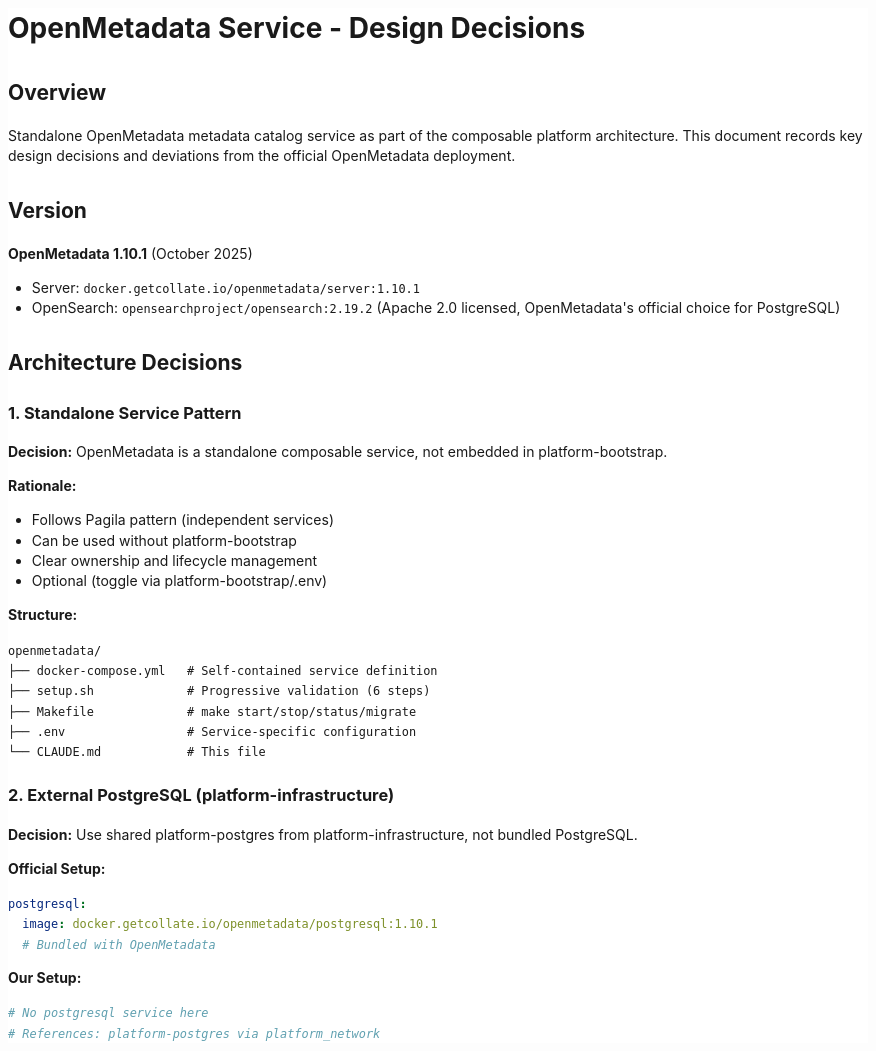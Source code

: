 # OpenMetadata Service - Design Decisions

## Overview

Standalone OpenMetadata metadata catalog service as part of the composable platform architecture. This document records key design decisions and deviations from the official OpenMetadata deployment.

## Version

**OpenMetadata 1.10.1** (October 2025)
- Server: `docker.getcollate.io/openmetadata/server:1.10.1`
- OpenSearch: `opensearchproject/opensearch:2.19.2` (Apache 2.0 licensed, OpenMetadata's official choice for PostgreSQL)

## Architecture Decisions

### 1. Standalone Service Pattern

**Decision:** OpenMetadata is a standalone composable service, not embedded in platform-bootstrap.

**Rationale:**
- Follows Pagila pattern (independent services)
- Can be used without platform-bootstrap
- Clear ownership and lifecycle management
- Optional (toggle via platform-bootstrap/.env)

**Structure:**
```
openmetadata/
├── docker-compose.yml   # Self-contained service definition
├── setup.sh             # Progressive validation (6 steps)
├── Makefile             # make start/stop/status/migrate
├── .env                 # Service-specific configuration
└── CLAUDE.md            # This file
```

### 2. External PostgreSQL (platform-infrastructure)

**Decision:** Use shared platform-postgres from platform-infrastructure, not bundled PostgreSQL.

**Official Setup:**
```yaml
postgresql:
  image: docker.getcollate.io/openmetadata/postgresql:1.10.1
  # Bundled with OpenMetadata
```

**Our Setup:**
```yaml
# No postgresql service here
# References: platform-postgres via platform_network
```

